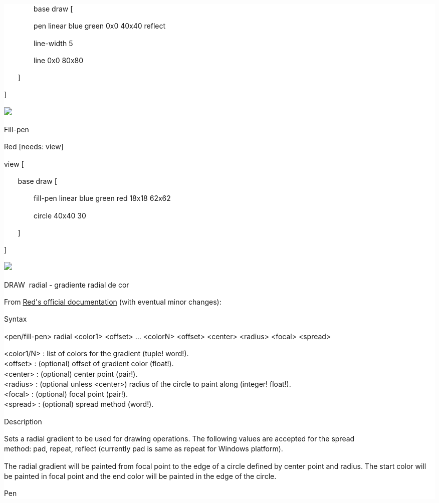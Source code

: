                base draw [

               pen linear blue green 0x0 40x40 reflect

               line-width 5

               line 0x0 80x80

       ]

]

![](http://helpin.red/lib/NewItem86.png)

Fill-pen

Red \[needs: view]

view [

       base draw [

               fill-pen linear blue green red 18x18 62x62

               circle 40x40 30

       ]

]

![](http://helpin.red/lib/NewItem88.png)

DRAW  radial - gradiente radial de cor

From [Red's official documentation](https://doc.red-lang.org/en/draw.html) (with eventual minor changes):

Syntax

&lt;pen/fill-pen&gt; radial &lt;color1&gt; &lt;offset&gt; ... &lt;colorN&gt; &lt;offset&gt; &lt;center&gt; &lt;radius&gt; &lt;focal&gt; &lt;spread&gt;

&lt;color1/N&gt; : list of colors for the gradient (tuple! word!).  
&lt;offset&gt; : (optional) offset of gradient color (float!).  
&lt;center&gt; : (optional) center point (pair!).  
&lt;radius&gt; : (optional unless &lt;center&gt;) radius of the circle to paint along (integer! float!).  
&lt;focal&gt; : (optional) focal point (pair!).  
&lt;spread&gt; : (optional) spread method (word!).

Description

Sets a radial gradient to be used for drawing operations. The following values are accepted for the spread method: pad, repeat, reflect (currently pad is same as repeat for Windows platform).

The radial gradient will be painted from focal point to the edge of a circle defined by center point and radius. The start color will be painted in focal point and the end color will be painted in the edge of the circle.

Pen
